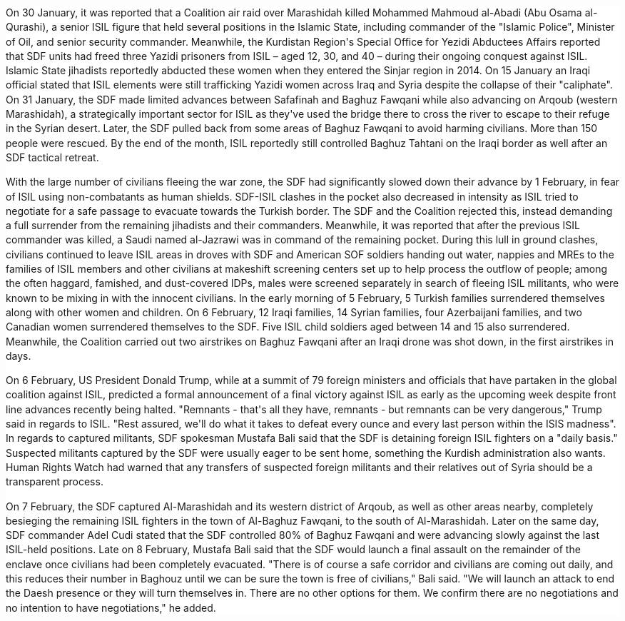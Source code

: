On 30 January, it was reported that a Coalition air raid over Marashidah killed Mohammed Mahmoud al-Abadi (Abu Osama al-Qurashi), a senior ISIL figure that held several positions in the Islamic State, including commander of the "Islamic Police", Minister of Oil, and senior security commander. Meanwhile, the Kurdistan Region's Special Office for Yezidi Abductees Affairs reported that SDF units had freed three Yazidi prisoners from ISIL – aged 12, 30, and 40 – during their ongoing conquest against ISIL. Islamic State jihadists reportedly abducted these women when they entered the Sinjar region in 2014. On 15 January an Iraqi official stated that ISIL elements were still trafficking Yazidi women across Iraq and Syria despite the collapse of their "caliphate". On 31 January, the SDF made limited advances between Safafinah and Baghuz Fawqani while also advancing on Arqoub (western Marashidah), a strategically important sector for ISIL as they've used the bridge there to cross the river to escape to their refuge in the Syrian desert. Later, the SDF pulled back from some areas of Baghuz Fawqani to avoid harming civilians. More than 150 people were rescued. By the end of the month, ISIL reportedly still controlled Baghuz Tahtani on the Iraqi border as well after an SDF tactical retreat.

With the large number of civilians fleeing the war zone, the SDF had significantly slowed down their advance by 1 February, in fear of ISIL using non-combatants as human shields. SDF-ISIL clashes in the pocket also decreased in intensity as ISIL tried to negotiate for a safe passage to evacuate towards the Turkish border. The SDF and the Coalition rejected this, instead demanding a full surrender from the remaining jihadists and their commanders. Meanwhile, it was reported that after the previous ISIL commander was killed, a Saudi named al-Jazrawi was in command of the remaining pocket. During this lull in ground clashes, civilians continued to leave ISIL areas in droves with SDF and American SOF soldiers handing out water, nappies and MREs to the families of ISIL members and other civilians at makeshift screening centers set up to help process the outflow of people; among the often haggard, famished, and dust-covered IDPs, males were screened separately in search of fleeing ISIL militants, who were known to be mixing in with the innocent civilians. In the early morning of 5 February, 5 Turkish families surrendered themselves along with other women and children. On 6 February, 12 Iraqi families, 14 Syrian families, four Azerbaijani families, and two Canadian women surrendered themselves to the SDF. Five ISIL child soldiers aged between 14 and 15 also surrendered. Meanwhile, the Coalition carried out two airstrikes on Baghuz Fawqani after an Iraqi drone was shot down, in the first airstrikes in days.

On 6 February, US President Donald Trump, while at a summit of 79 foreign ministers and officials that have partaken in the global coalition against ISIL, predicted a formal announcement of a final victory against ISIL as early as the upcoming week despite front line advances recently being halted. "Remnants - that's all they have, remnants - but remnants can be very dangerous," Trump said in regards to ISIL. "Rest assured, we'll do what it takes to defeat every ounce and every last person within the ISIS madness". In regards to captured militants, SDF spokesman Mustafa Bali said that the SDF is detaining foreign ISIL fighters on a "daily basis." Suspected militants captured by the SDF were usually eager to be sent home, something the Kurdish administration also wants. Human Rights Watch had warned that any transfers of suspected foreign militants and their relatives out of Syria should be a transparent process.

On 7 February, the SDF captured Al-Marashidah and its western district of Arqoub, as well as other areas nearby, completely besieging the remaining ISIL fighters in the town of Al-Baghuz Fawqani, to the south of Al-Marashidah. Later on the same day, SDF commander Adel Cudi stated that the SDF controlled 80% of Baghuz Fawqani and were advancing slowly against the last ISIL-held positions. Late on 8 February, Mustafa Bali said that the SDF would launch a final assault on the remainder of the enclave once civilians had been completely evacuated. "There is of course a safe corridor and civilians are coming out daily, and this reduces their number in Baghouz until we can be sure the town is free of civilians," Bali said. "We will launch an attack to end the Daesh presence or they will turn themselves in. There are no other options for them. We confirm there are no negotiations and no intention to have negotiations," he added.
